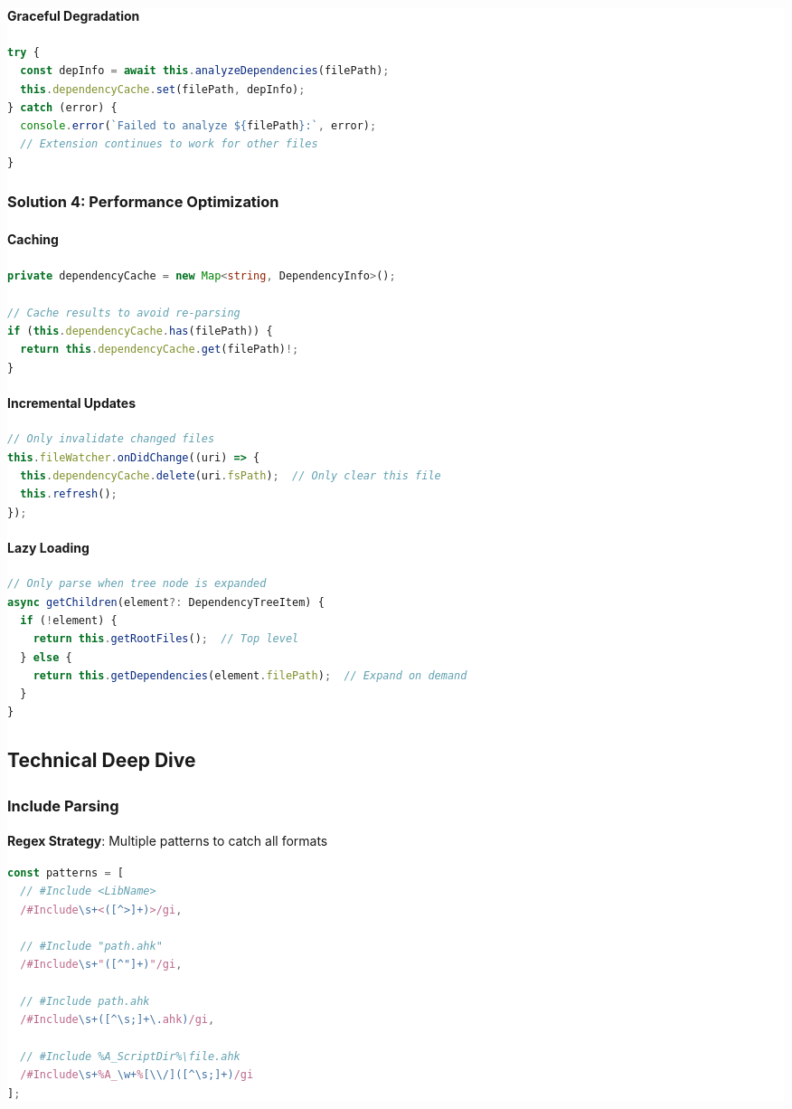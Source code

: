 #### Graceful Degradation
```typescript
try {
  const depInfo = await this.analyzeDependencies(filePath);
  this.dependencyCache.set(filePath, depInfo);
} catch (error) {
  console.error(`Failed to analyze ${filePath}:`, error);
  // Extension continues to work for other files
}
```

### Solution 4: Performance Optimization

#### Caching
```typescript
private dependencyCache = new Map<string, DependencyInfo>();

// Cache results to avoid re-parsing
if (this.dependencyCache.has(filePath)) {
  return this.dependencyCache.get(filePath)!;
}
```

#### Incremental Updates
```typescript
// Only invalidate changed files
this.fileWatcher.onDidChange((uri) => {
  this.dependencyCache.delete(uri.fsPath);  // Only clear this file
  this.refresh();
});
```

#### Lazy Loading
```typescript
// Only parse when tree node is expanded
async getChildren(element?: DependencyTreeItem) {
  if (!element) {
    return this.getRootFiles();  // Top level
  } else {
    return this.getDependencies(element.filePath);  // Expand on demand
  }
}
```

## Technical Deep Dive

### Include Parsing

**Regex Strategy**: Multiple patterns to catch all formats

```typescript
const patterns = [
  // #Include <LibName>
  /#Include\s+<([^>]+)>/gi,

  // #Include "path.ahk"
  /#Include\s+"([^"]+)"/gi,

  // #Include path.ahk
  /#Include\s+([^\s;]+\.ahk)/gi,

  // #Include %A_ScriptDir%\file.ahk
  /#Include\s+%A_\w+%[\\/]([^\s;]+)/gi
];
```